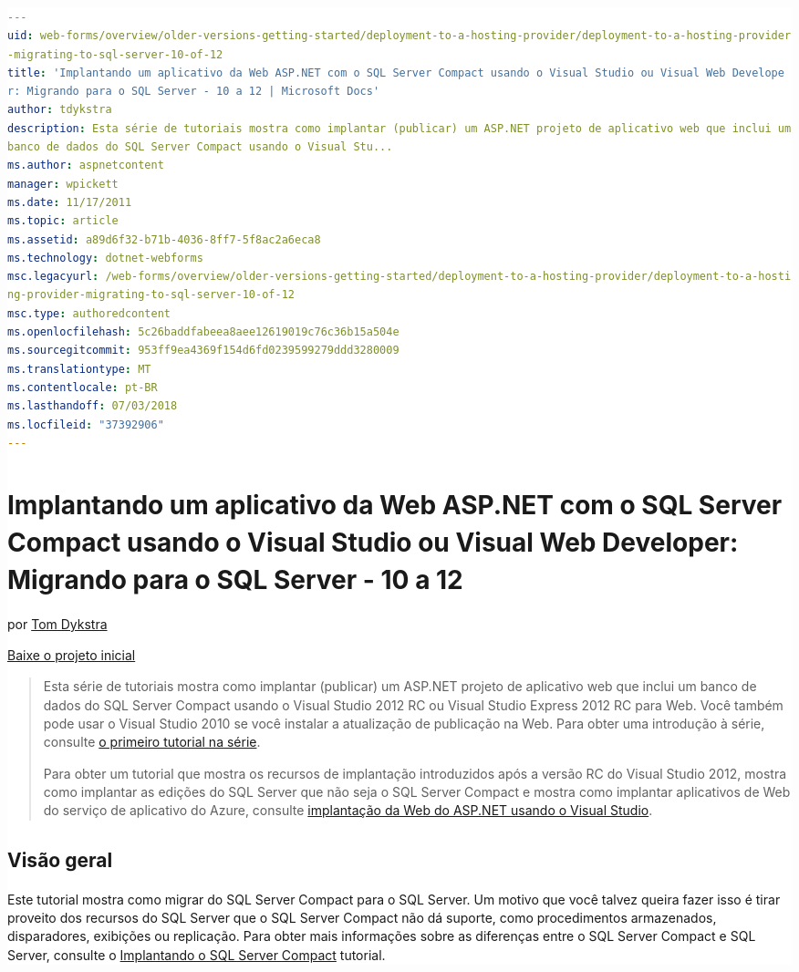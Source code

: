 ```yaml
---
uid: web-forms/overview/older-versions-getting-started/deployment-to-a-hosting-provider/deployment-to-a-hosting-provider-migrating-to-sql-server-10-of-12
title: 'Implantando um aplicativo da Web ASP.NET com o SQL Server Compact usando o Visual Studio ou Visual Web Developer: Migrando para o SQL Server - 10 a 12 | Microsoft Docs'
author: tdykstra
description: Esta série de tutoriais mostra como implantar (publicar) um ASP.NET projeto de aplicativo web que inclui um banco de dados do SQL Server Compact usando o Visual Stu...
ms.author: aspnetcontent
manager: wpickett
ms.date: 11/17/2011
ms.topic: article
ms.assetid: a89d6f32-b71b-4036-8ff7-5f8ac2a6eca8
ms.technology: dotnet-webforms
msc.legacyurl: /web-forms/overview/older-versions-getting-started/deployment-to-a-hosting-provider/deployment-to-a-hosting-provider-migrating-to-sql-server-10-of-12
msc.type: authoredcontent
ms.openlocfilehash: 5c26baddfabeea8aee12619019c76c36b15a504e
ms.sourcegitcommit: 953ff9ea4369f154d6fd0239599279ddd3280009
ms.translationtype: MT
ms.contentlocale: pt-BR
ms.lasthandoff: 07/03/2018
ms.locfileid: "37392906"
---
```

<a name="deploying-an-aspnet-web-application-with-sql-server-compact-using-visual-studio-or-visual-web-developer-migrating-to-sql-server---10-of-12"></a>Implantando um aplicativo da Web ASP.NET com o SQL Server Compact usando o Visual Studio ou Visual Web Developer: Migrando para o SQL Server - 10 a 12
====================
por [Tom Dykstra](https://github.com/tdykstra)

[Baixe o projeto inicial](http://code.msdn.microsoft.com/Deploying-an-ASPNET-Web-4e31366b)

> Esta série de tutoriais mostra como implantar (publicar) um ASP.NET projeto de aplicativo web que inclui um banco de dados do SQL Server Compact usando o Visual Studio 2012 RC ou Visual Studio Express 2012 RC para Web. Você também pode usar o Visual Studio 2010 se você instalar a atualização de publicação na Web. Para obter uma introdução à série, consulte [o primeiro tutorial na série](deployment-to-a-hosting-provider-introduction-1-of-12.md).
> 
> Para obter um tutorial que mostra os recursos de implantação introduzidos após a versão RC do Visual Studio 2012, mostra como implantar as edições do SQL Server que não seja o SQL Server Compact e mostra como implantar aplicativos de Web do serviço de aplicativo do Azure, consulte [implantação da Web do ASP.NET usando o Visual Studio](../../deployment/visual-studio-web-deployment/introduction.md).


## <a name="overview"></a>Visão geral

Este tutorial mostra como migrar do SQL Server Compact para o SQL Server. Um motivo que você talvez queira fazer isso é tirar proveito dos recursos do SQL Server que o SQL Server Compact não dá suporte, como procedimentos armazenados, disparadores, exibições ou replicação. Para obter mais informações sobre as diferenças entre o SQL Server Compact e SQL Server, consulte o [Implantando o SQL Server Compact](deployment-to-a-hosting-provider-deploying-sql-server-compact-databases-2-of-12.md) tutorial.
